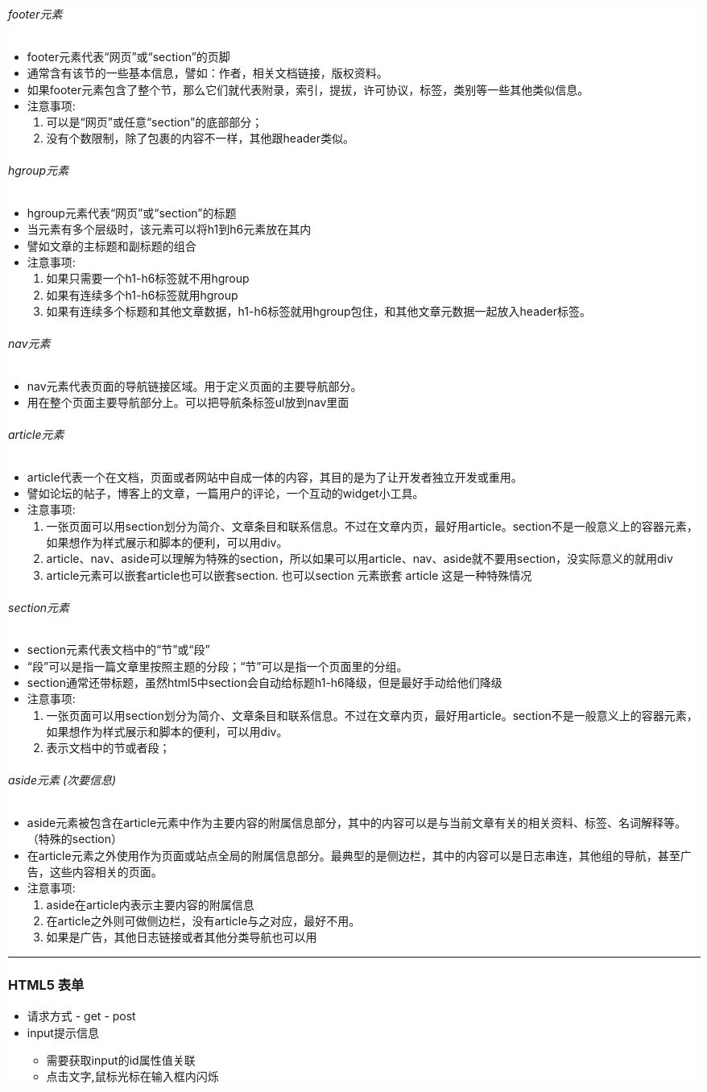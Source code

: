 
###### footer元素
- footer元素代表“网页”或“section”的页脚
- 通常含有该节的一些基本信息，譬如：作者，相关文档链接，版权资料。
- 如果footer元素包含了整个节，那么它们就代表附录，索引，提拔，许可协议，标签，类别等一些其他类似信息。
- 注意事项: 
	1. 可以是“网页”或任意“section”的底部部分；
	2. 没有个数限制，除了包裹的内容不一样，其他跟header类似。


###### hgroup元素
- hgroup元素代表“网页”或“section”的标题
- 当元素有多个层级时，该元素可以将h1到h6元素放在其内
- 譬如文章的主标题和副标题的组合
- 注意事项: 
	1. 如果只需要一个h1-h6标签就不用hgroup
	2. 如果有连续多个h1-h6标签就用hgroup
	3. 如果有连续多个标题和其他文章数据，h1-h6标签就用hgroup包住，和其他文章元数据一起放入header标签。


######  nav元素
- nav元素代表页面的导航链接区域。用于定义页面的主要导航部分。
- 用在整个页面主要导航部分上。可以把导航条标签ul放到nav里面


###### article元素
- article代表一个在文档，页面或者网站中自成一体的内容，其目的是为了让开发者独立开发或重用。
- 譬如论坛的帖子，博客上的文章，一篇用户的评论，一个互动的widget小工具。  
- 注意事项: 
	1. 一张页面可以用section划分为简介、文章条目和联系信息。不过在文章内页，最好用article。section不是一般意义上的容器元素，如果想作为样式展示和脚本的便利，可以用div。
	3. article、nav、aside可以理解为特殊的section，所以如果可以用article、nav、aside就不要用section，没实际意义的就用div
	4. article元素可以嵌套article也可以嵌套section. 也可以section 元素嵌套 article 这是一种特殊情况


###### section元素
- section元素代表文档中的“节”或“段”
- “段”可以是指一篇文章里按照主题的分段；“节”可以是指一个页面里的分组。
- section通常还带标题，虽然html5中section会自动给标题h1-h6降级，但是最好手动给他们降级
- 注意事项: 
	1. 一张页面可以用section划分为简介、文章条目和联系信息。不过在文章内页，最好用article。section不是一般意义上的容器元素，如果想作为样式展示和脚本的便利，可以用div。
	2. 表示文档中的节或者段；


###### aside元素 (次要信息)
- aside元素被包含在article元素中作为主要内容的附属信息部分，其中的内容可以是与当前文章有关的相关资料、标签、名词解释等。（特殊的section）
- 在article元素之外使用作为页面或站点全局的附属信息部分。最典型的是侧边栏，其中的内容可以是日志串连，其他组的导航，甚至广告，这些内容相关的页面。
- 注意事项: 
	1. aside在article内表示主要内容的附属信息
	2. 在article之外则可做侧边栏，没有article与之对应，最好不用。
	3. 如果是广告，其他日志链接或者其他分类导航也可以用
	

----------

### HTML5 表单
- <form method="">  请求方式
	- get  	
	- post	
- <label for=""> input提示信息
	- 需要获取input的id属性值关联
	- 点击文字,鼠标光标在输入框内闪烁
